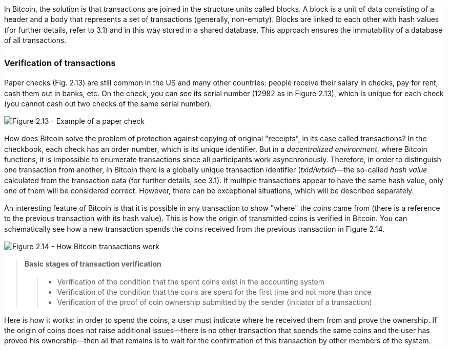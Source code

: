In Bitcoin, the solution is that transactions are joined in the structure units called blocks. A block is a unit of data 
consisting of a header and a body that represents a set of transactions (generally, non-empty). Blocks are linked to 
each other with hash values (for further details, refer to 3.1) and in this way stored in a shared database. This 
approach ensures the immutability of a database of all transactions.

### Verification of transactions
Paper checks (Fig. 2.13) are still common in the US and many other countries: people receive their salary in checks, pay 
for rent, cash them out in banks, etc. On the check, you can see its serial number (12982 as in Figure 2.13), which is 
unique for each check (you cannot cash out two checks of the same serial number).

![Figure 2.13 - Example of a paper check](/resources/img/chapter-1/2.3-concept-of-transaction-in-bitcoin/2.13-paper-check.png)

How does Bitcoin solve the problem of protection against copying of original "receipts”, in its case called 
transactions? In the checkbook, each check has an order number, which is its unique identifier. But in a *decentralized 
environment*, where Bitcoin functions, it is impossible to enumerate transactions since all participants work 
asynchronously. Therefore, in order to distinguish one transaction from another, in Bitcoin there is a globally unique 
transaction identifier (*txid/wtxid*)—the so-called *hash value* calculated from the transaction data (for further 
details, see 3.1). If multiple transactions appear to have the same hash value, only one of them will be considered 
correct. However, there can be exceptional situations, which will be described separately.

An interesting feature of Bitcoin is that it is possible in any transaction to show "where" the coins came from (there 
is a reference to the previous transaction with its hash value). This is how the origin of transmitted coins is verified 
in Bitcoin. You can schematically see how a new transaction spends the coins received from the previous transaction in 
Figure 2.14.

![Figure 2.14 - How Bitcoin transactions work](/resources/img/chapter-1/2.3-concept-of-transaction-in-bitcoin/2.14-how-transactions-work.png)

> **Basic stages of transaction verification**
>> * Verification of the condition that the spent coins exist in the accounting system
>> * Verification of the condition that the coins are spent for the first time and not more than once
>> * Verification of the proof of coin ownership submitted by the sender (initiator of a transaction)

Here is how it works: in order to spend the coins, a user must indicate where he received them from and prove the 
ownership. If the origin of coins does not raise additional issues—there is no other transaction that spends the same 
coins and the user has proved his ownership—then all that remains is to wait for the confirmation of this transaction by 
other members of the system.
